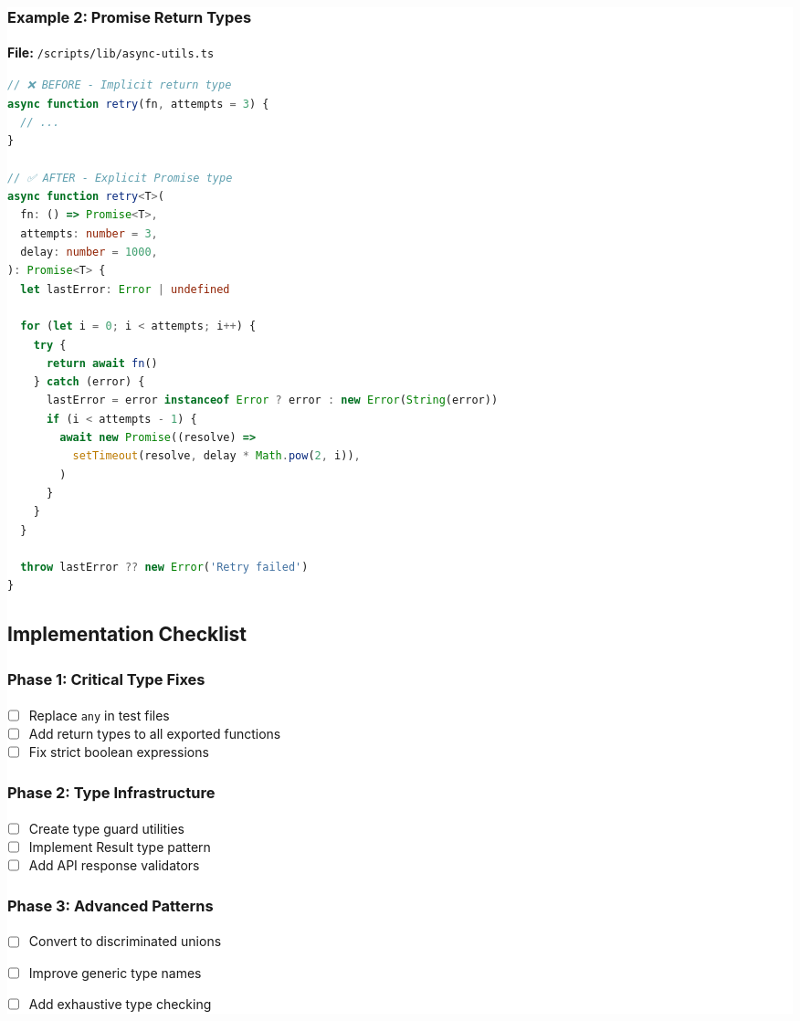 ### Example 2: Promise Return Types

**File:** `/scripts/lib/async-utils.ts`

```typescript
// ❌ BEFORE - Implicit return type
async function retry(fn, attempts = 3) {
  // ...
}

// ✅ AFTER - Explicit Promise type
async function retry<T>(
  fn: () => Promise<T>,
  attempts: number = 3,
  delay: number = 1000,
): Promise<T> {
  let lastError: Error | undefined

  for (let i = 0; i < attempts; i++) {
    try {
      return await fn()
    } catch (error) {
      lastError = error instanceof Error ? error : new Error(String(error))
      if (i < attempts - 1) {
        await new Promise((resolve) =>
          setTimeout(resolve, delay * Math.pow(2, i)),
        )
      }
    }
  }

  throw lastError ?? new Error('Retry failed')
}
```

## Implementation Checklist

### Phase 1: Critical Type Fixes

- [ ] Replace `any` in test files
- [ ] Add return types to all exported functions
- [ ] Fix strict boolean expressions

### Phase 2: Type Infrastructure

- [ ] Create type guard utilities
- [ ] Implement Result type pattern
- [ ] Add API response validators

### Phase 3: Advanced Patterns

- [ ] Convert to discriminated unions
- [ ] Improve generic type names
- [ ] Add exhaustive type checking


  [packageName: string]: OutdatedPackage